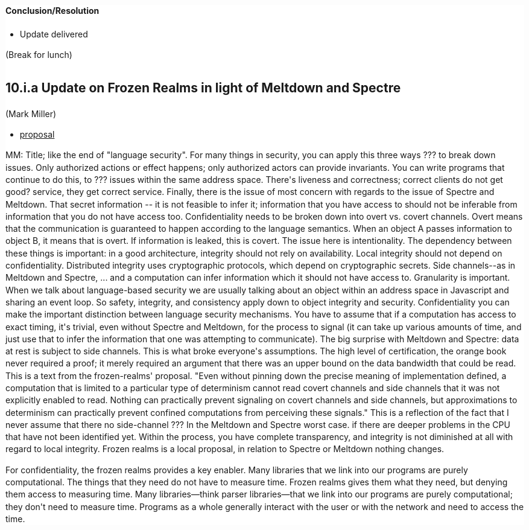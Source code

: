 #### Conclusion/Resolution

- Update delivered


(Break for lunch)




## 10.i.a Update on Frozen Realms in light of Meltdown and Spectre

(Mark Miller)

- [proposal](https://github.com/tc39/proposal-frozen-realms)

MM: Title; like the end of "language security". For many things in security, you can apply this three ways ??? to break down issues. Only authorized actions or effect happens; only authorized actors can provide invariants. You can write programs that continue to do this, to ??? issues within the same address space. There's liveness and correctness; correct clients do not get good? service, they get correct service. Finally, there is the issue of most concern with regards to the issue of Spectre and Meltdown. That secret information -- it is not feasible to infer it; information that you have access to should not be inferable from information that you do not have access too. Confidentiality needs to be broken down into overt vs. covert channels. Overt means that the communication is guaranteed to happen according to the language semantics. When an object A passes information to object B, it means that is overt. If information is leaked, this is covert. The issue here is intentionality. The dependency between these things is important: in a good architecture, integrity should not rely on availability. Local integrity should not depend on confidentiality. Distributed integrity uses cryptographic protocols, which depend on cryptographic secrets. Side channels--as in Meltdown and Spectre, ... and a computation can infer information which it should not have access to. Granularity is important. When we talk about language-based security we are usually talking about an object within an address space in Javascript and sharing an event loop. So safety, integrity, and consistency apply down to object integrity and security. Confidentiality you can make the important distinction between language security mechanisms. You have to assume that if a computation has access to exact timing, it's trivial, even without Spectre and Meltdown, for the process to signal (it can take up various amounts of time, and just use that to infer the information that one was attempting to communicate). The big surprise with Meltdown and Spectre: data at rest is subject to side channels. This is what broke everyone's assumptions. The high level of certification, the orange book never required a proof; it merely required an argument that there was an upper bound on the data bandwidth that could be read. This is a text from the frozen-realms' proposal. "Even without pinning down the precise meaning of implementation defined, a  computation that is limited to a particular type of determinism cannot read covert channels and side channels that it was not explicitly enabled to read. Nothing can practically prevent signaling on covert channels and side channels, but approximations to determinism can practically prevent confined computations from perceiving these signals." This is a reflection of the fact that I never assume that there no side-channel ??? In the Meltdown and Spectre worst case. if there are deeper problems in the CPU that have not been identified yet. Within the process, you have complete transparency, and integrity is not diminished at all with regard to local integrity. Frozen realms is a local proposal, in relation to Spectre or Meltdown nothing changes. 

For confidentiality, the frozen realms provides a key enabler. Many libraries that we link into our programs are purely computational. The things that they need do not have to measure time. Frozen realms gives them what they need, but denying them access to measuring time. Many libraries—think parser libraries—that we link into our programs are purely computational; they don't need to measure time. Programs as a whole generally interact with the user or with the network and need to access the time.
